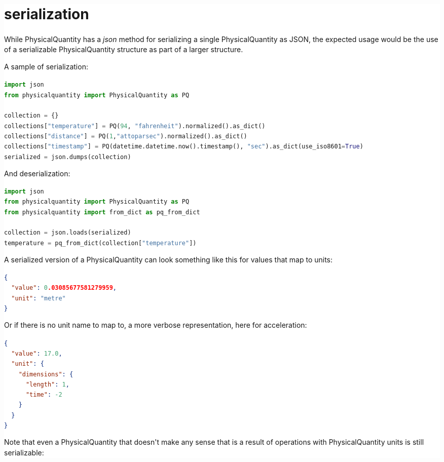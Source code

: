 # serialization

While PhysicalQuantity has a *json* method for serializing a single PhysicalQuantity as JSON, the expected usage would be the use of a serializable PhysicalQuantity structure as part of a larger structure.


A sample of serialization:
```python
import json
from physicalquantity import PhysicalQuantity as PQ

collection = {}
collections["temperature"] = PQ(94, "fahrenheit").normalized().as_dict()
collections["distance"] = PQ(1,"attoparsec").normalized().as_dict()
collections["timestamp"] = PQ(datetime.datetime.now().timestamp(), "sec").as_dict(use_iso8601=True)
serialized = json.dumps(collection)
```

And deserialization:

```python
import json
from physicalquantity import PhysicalQuantity as PQ
from physicalquantity import from_dict as pq_from_dict

collection = json.loads(serialized)
temperature = pq_from_dict(collection["temperature"])
```

A serialized version of a PhysicalQuantity can look something like this for values that map to units:

```json
{
  "value": 0.03085677581279959,
  "unit": "metre"
}
```

Or if there is no unit name to map to, a more verbose representation, here for acceleration:

```json
{
  "value": 17.0,
  "unit": {
    "dimensions": {
      "length": 1, 
      "time": -2
    }
  }
}
```

Note that even a PhysicalQuantity that doesn't make any sense that is a result of operations with PhysicalQuantity units is still serializable:
